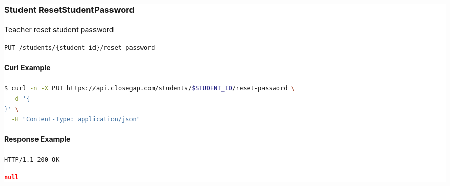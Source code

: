 ### <a name="link-PUT-student-/students/{(%23%2Fdefinitions%2Fstudent%2Fdefinitions%2Fidentity)}/reset-password">Student ResetStudentPassword</a>

Teacher reset student password

```
PUT /students/{student_id}/reset-password
```

#### Curl Example

```bash
$ curl -n -X PUT https://api.closegap.com/students/$STUDENT_ID/reset-password \
  -d '{
}' \
  -H "Content-Type: application/json"
```

#### Response Example

```
HTTP/1.1 200 OK
```

```json
null
```
